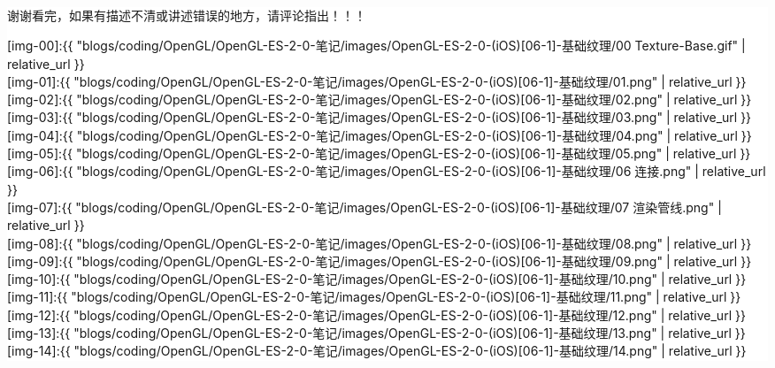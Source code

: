 
谢谢看完，如果有描述不清或讲述错误的地方，请评论指出！！！

[img-00]:{{ "blogs/coding/OpenGL/OpenGL-ES-2-0-笔记/images/OpenGL-ES-2-0-(iOS)[06-1]-基础纹理/00 Texture-Base.gif" | relative_url }}     
[img-01]:{{ "blogs/coding/OpenGL/OpenGL-ES-2-0-笔记/images/OpenGL-ES-2-0-(iOS)[06-1]-基础纹理/01.png" | relative_url }}  
[img-02]:{{ "blogs/coding/OpenGL/OpenGL-ES-2-0-笔记/images/OpenGL-ES-2-0-(iOS)[06-1]-基础纹理/02.png" | relative_url }}  
[img-03]:{{ "blogs/coding/OpenGL/OpenGL-ES-2-0-笔记/images/OpenGL-ES-2-0-(iOS)[06-1]-基础纹理/03.png" | relative_url }}
[img-04]:{{ "blogs/coding/OpenGL/OpenGL-ES-2-0-笔记/images/OpenGL-ES-2-0-(iOS)[06-1]-基础纹理/04.png" | relative_url }}     
[img-05]:{{ "blogs/coding/OpenGL/OpenGL-ES-2-0-笔记/images/OpenGL-ES-2-0-(iOS)[06-1]-基础纹理/05.png" | relative_url }}  
[img-06]:{{ "blogs/coding/OpenGL/OpenGL-ES-2-0-笔记/images/OpenGL-ES-2-0-(iOS)[06-1]-基础纹理/06 连接.png" | relative_url }}  
[img-07]:{{ "blogs/coding/OpenGL/OpenGL-ES-2-0-笔记/images/OpenGL-ES-2-0-(iOS)[06-1]-基础纹理/07 渲染管线.png" | relative_url }}  
[img-08]:{{ "blogs/coding/OpenGL/OpenGL-ES-2-0-笔记/images/OpenGL-ES-2-0-(iOS)[06-1]-基础纹理/08.png" | relative_url }}     
[img-09]:{{ "blogs/coding/OpenGL/OpenGL-ES-2-0-笔记/images/OpenGL-ES-2-0-(iOS)[06-1]-基础纹理/09.png" | relative_url }}  
[img-10]:{{ "blogs/coding/OpenGL/OpenGL-ES-2-0-笔记/images/OpenGL-ES-2-0-(iOS)[06-1]-基础纹理/10.png" | relative_url }}  
[img-11]:{{ "blogs/coding/OpenGL/OpenGL-ES-2-0-笔记/images/OpenGL-ES-2-0-(iOS)[06-1]-基础纹理/11.png" | relative_url }}  
[img-12]:{{ "blogs/coding/OpenGL/OpenGL-ES-2-0-笔记/images/OpenGL-ES-2-0-(iOS)[06-1]-基础纹理/12.png" | relative_url }}     
[img-13]:{{ "blogs/coding/OpenGL/OpenGL-ES-2-0-笔记/images/OpenGL-ES-2-0-(iOS)[06-1]-基础纹理/13.png" | relative_url }}  
[img-14]:{{ "blogs/coding/OpenGL/OpenGL-ES-2-0-笔记/images/OpenGL-ES-2-0-(iOS)[06-1]-基础纹理/14.png" | relative_url }}
